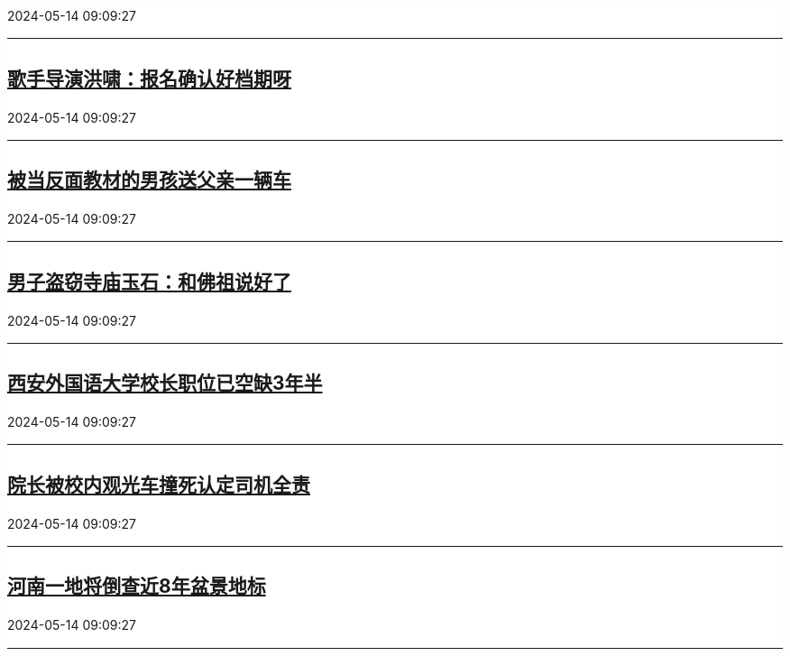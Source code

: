 2024-05-14 09:09:27

---
## [歌手导演洪啸：报名确认好档期呀](https://www.baidu.com/s?wd=%E6%AD%8C%E6%89%8B%E5%AF%BC%E6%BC%94%E6%B4%AA%E5%95%B8%EF%BC%9A%E6%8A%A5%E5%90%8D%E7%A1%AE%E8%AE%A4%E5%A5%BD%E6%A1%A3%E6%9C%9F%E5%91%80)

2024-05-14 09:09:27

---
## [被当反面教材的男孩送父亲一辆车](https://www.baidu.com/s?wd=%E8%A2%AB%E5%BD%93%E5%8F%8D%E9%9D%A2%E6%95%99%E6%9D%90%E7%9A%84%E7%94%B7%E5%AD%A9%E9%80%81%E7%88%B6%E4%BA%B2%E4%B8%80%E8%BE%86%E8%BD%A6)

2024-05-14 09:09:27

---
## [男子盗窃寺庙玉石：和佛祖说好了](https://www.baidu.com/s?wd=%E7%94%B7%E5%AD%90%E7%9B%97%E7%AA%83%E5%AF%BA%E5%BA%99%E7%8E%89%E7%9F%B3%EF%BC%9A%E5%92%8C%E4%BD%9B%E7%A5%96%E8%AF%B4%E5%A5%BD%E4%BA%86)

2024-05-14 09:09:27

---
## [西安外国语大学校长职位已空缺3年半](https://www.baidu.com/s?wd=%E8%A5%BF%E5%AE%89%E5%A4%96%E5%9B%BD%E8%AF%AD%E5%A4%A7%E5%AD%A6%E6%A0%A1%E9%95%BF%E8%81%8C%E4%BD%8D%E5%B7%B2%E7%A9%BA%E7%BC%BA3%E5%B9%B4%E5%8D%8A)

2024-05-14 09:09:27

---
## [院长被校内观光车撞死认定司机全责](https://www.baidu.com/s?wd=%E9%99%A2%E9%95%BF%E8%A2%AB%E6%A0%A1%E5%86%85%E8%A7%82%E5%85%89%E8%BD%A6%E6%92%9E%E6%AD%BB%E8%AE%A4%E5%AE%9A%E5%8F%B8%E6%9C%BA%E5%85%A8%E8%B4%A3)

2024-05-14 09:09:27

---
## [河南一地将倒查近8年盆景地标](https://www.baidu.com/s?wd=%E6%B2%B3%E5%8D%97%E4%B8%80%E5%9C%B0%E5%B0%86%E5%80%92%E6%9F%A5%E8%BF%918%E5%B9%B4%E7%9B%86%E6%99%AF%E5%9C%B0%E6%A0%87)

2024-05-14 09:09:27

---